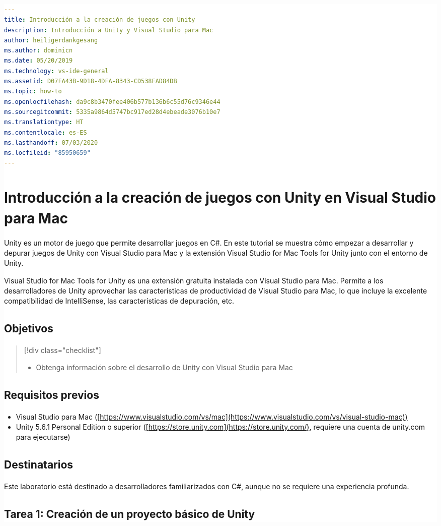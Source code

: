 ```yaml
---
title: Introducción a la creación de juegos con Unity
description: Introducción a Unity y Visual Studio para Mac
author: heiligerdankgesang
ms.author: dominicn
ms.date: 05/20/2019
ms.technology: vs-ide-general
ms.assetid: D07FA43B-9D18-4DFA-8343-CD538FAD84DB
ms.topic: how-to
ms.openlocfilehash: da9c8b3470fee406b577b136b6c55d76c9346e44
ms.sourcegitcommit: 5335a9864d5747bc917ed28d4ebeade3076b10e7
ms.translationtype: HT
ms.contentlocale: es-ES
ms.lasthandoff: 07/03/2020
ms.locfileid: "85950659"
---
```

# <a name="getting-started-building-games-with-unity-in-visual-studio-for-mac"></a>Introducción a la creación de juegos con Unity en Visual Studio para Mac

Unity es un motor de juego que permite desarrollar juegos en C#. En este tutorial se muestra cómo empezar a desarrollar y depurar juegos de Unity con Visual Studio para Mac y la extensión Visual Studio for Mac Tools for Unity junto con el entorno de Unity.

Visual Studio for Mac Tools for Unity es una extensión gratuita instalada con Visual Studio para Mac. Permite a los desarrolladores de Unity aprovechar las características de productividad de Visual Studio para Mac, lo que incluye la excelente compatibilidad de IntelliSense, las características de depuración, etc.

## <a name="objectives"></a>Objetivos

> [!div class="checklist"]
> * Obtenga información sobre el desarrollo de Unity con Visual Studio para Mac

## <a name="prerequisites"></a>Requisitos previos

- Visual Studio para Mac ([https://www.visualstudio.com/vs/mac](https://www.visualstudio.com/vs/visual-studio-mac))
- Unity 5.6.1 Personal Edition o superior ([https://store.unity.com](https://store.unity.com/), requiere una cuenta de unity.com para ejecutarse)

## <a name="intended-audience"></a>Destinatarios

Este laboratorio está destinado a desarrolladores familiarizados con C#, aunque no se requiere una experiencia profunda.

## <a name="task-1-creating-a-basic-unity-project"></a>Tarea 1: Creación de un proyecto básico de Unity
